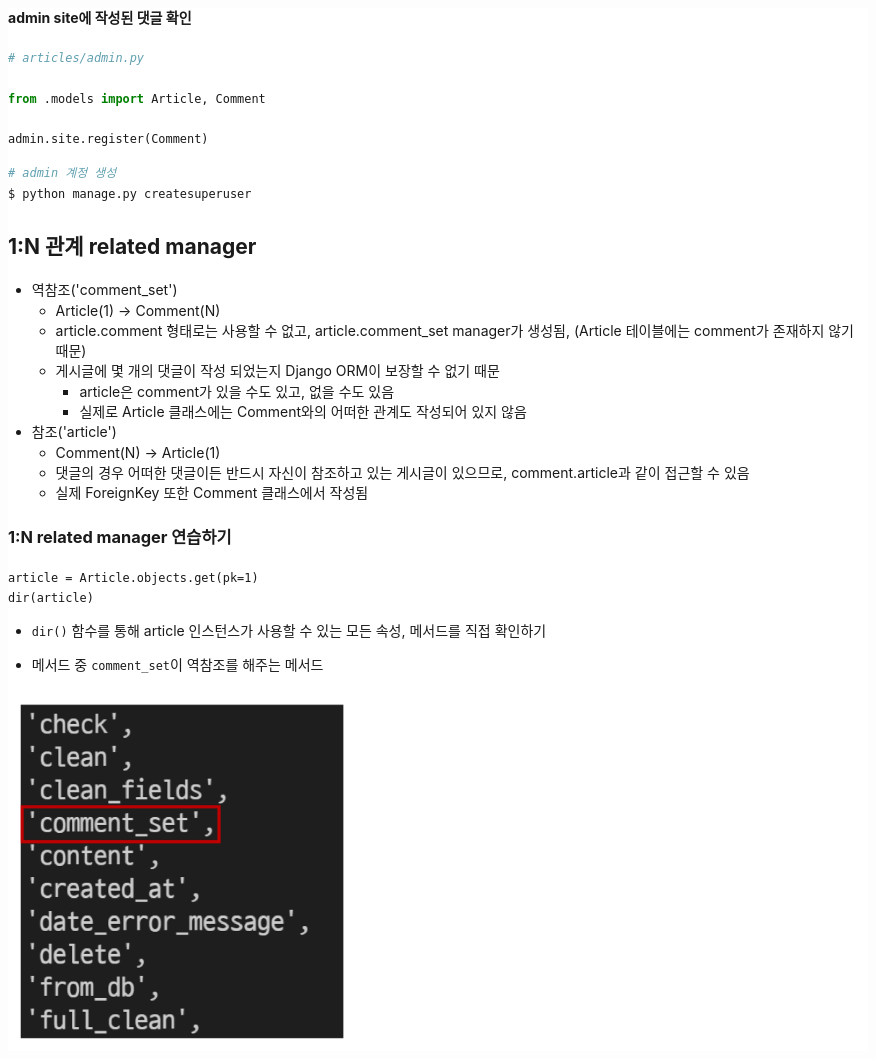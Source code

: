 #### admin site에 작성된 댓글 확인

```python
# articles/admin.py

from .models import Article, Comment

admin.site.register(Comment)
```

```bash
# admin 계정 생성
$ python manage.py createsuperuser
```



## 1:N 관계 related manager

- 역참조('comment_set')
  - Article(1) -> Comment(N)
  - article.comment 형태로는 사용할 수 없고, article.comment_set manager가 생성됨, (Article 테이블에는 comment가 존재하지 않기 때문)
  - 게시글에 몇 개의 댓글이 작성 되었는지 Django ORM이 보장할 수 없기 때문
    - article은 comment가 있을 수도 있고, 없을 수도 있음
    - 실제로 Article 클래스에는 Comment와의 어떠한 관계도 작성되어 있지 않음
- 참조('article')
  - Comment(N) -> Article(1)
  - 댓글의 경우 어떠한 댓글이든 반드시 자신이 참조하고 있는 게시글이 있으므로, comment.article과 같이 접근할 수 있음
  - 실제 ForeignKey 또한 Comment 클래스에서 작성됨

### 1:N related manager 연습하기

```shell
article = Article.objects.get(pk=1)
dir(article)
```

- `dir()` 함수를 통해 article 인스턴스가 사용할 수 있는 모든 속성, 메서드를 직접 확인하기

- 메서드 중 `comment_set`이 역참조를 해주는 메서드

![image-20220413101318886](Django%20-%20Model%20Relationship.assets/image-20220413101318886.png)
